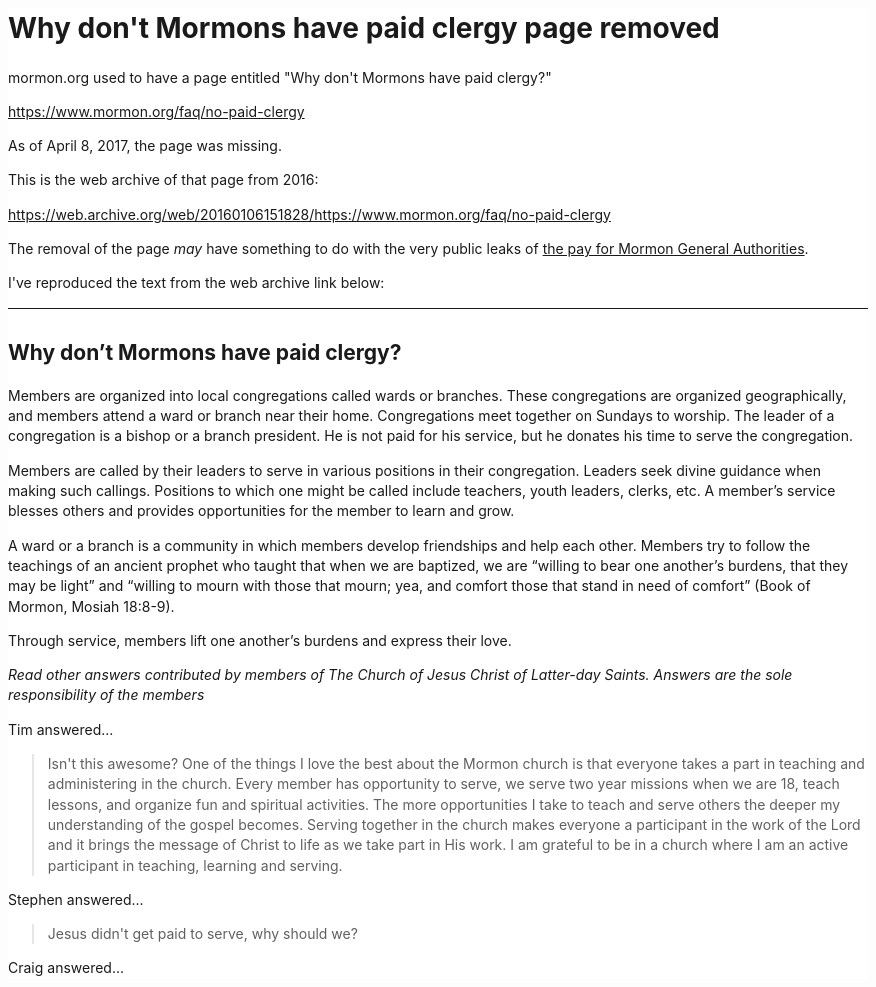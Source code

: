 # Why don't Mormons have paid clergy page removed

mormon.org used to have a page entitled "Why don't Mormons have paid clergy?"

https://www.mormon.org/faq/no-paid-clergy

As of April 8, 2017, the page was missing.

This is the web archive of that page from 2016:

https://web.archive.org/web/20160106151828/https://www.mormon.org/faq/no-paid-clergy

The removal of the page _may_ have something to do with the very public leaks
of [the pay for Mormon General Authorities](http://www.sltrib.com/home/4800350-155/how-much-do-top-mormon-leaders).

I've reproduced the text from the web archive link below:

---

## Why don’t Mormons have paid clergy?

Members are organized into local congregations called wards or branches. These congregations are organized geographically, and members attend a ward or branch near their home. Congregations meet together on Sundays to worship. The leader of a congregation is a bishop or a branch president. He is not paid for his service, but he donates his time to serve the congregation.

Members are called by their leaders to serve in various positions in their congregation. Leaders seek divine guidance when making such callings. Positions to which one might be called include teachers, youth leaders, clerks, etc. A member’s service blesses others and provides opportunities for the member to learn and grow.

A ward or a branch is a community in which members develop friendships and help each other. Members try to follow the teachings of an ancient prophet who taught that when we are baptized, we are “willing to bear one another’s burdens, that they may be light” and “willing to mourn with those that mourn; yea, and comfort those that stand in need of comfort” (Book of Mormon, Mosiah 18:8-9).

Through service, members lift one another’s burdens and express their love.

_Read other answers contributed by members of The Church of Jesus Christ of Latter-day Saints. Answers are the sole responsibility of the members_

Tim answered...

> Isn't this awesome? One of the things I love the best about the Mormon church is that everyone takes a part in teaching and administering in the church. Every member has opportunity to serve, we serve two year missions when we are 18, teach lessons, and organize fun and spiritual activities. The more opportunities I take to teach and serve others the deeper my understanding of the gospel becomes. Serving together in the church makes everyone a participant in the work of the Lord and it brings the message of Christ to life as we take part in His work. I am grateful to be in a church where I am an active participant in teaching, learning and serving.

Stephen answered...

> Jesus didn't get paid to serve, why should we?

Craig answered...
